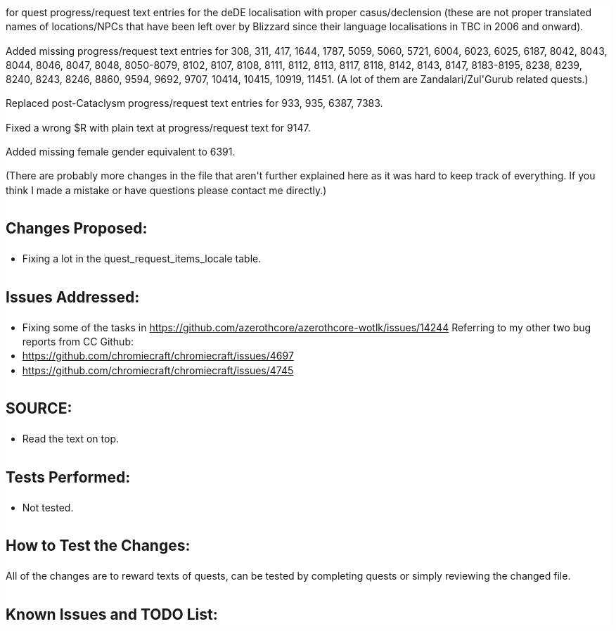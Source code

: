 for quest progress/request text entries for the deDE localisation with
proper casus/declension (these are not proper translated names of
locations/NPCs that have been left over by Blizzard since their language
localisations in TBC in 2006 and onward).

Added missing progress/request text entries for 308, 311, 417, 1644,
1787, 5059, 5060, 5721, 6004, 6023, 6025, 6187, 8042, 8043, 8044, 8046,
8047, 8048, 8050-8079, 8102, 8107, 8108, 8111, 8112, 8113, 8117, 8118,
8142, 8143, 8147, 8183-8195, 8238, 8239, 8240, 8243, 8246, 8860, 9594,
9692, 9707, 10414, 10415, 10919, 11451. (A lot of them are
Zandalari/Zul'Gurub related quests.)

Replaced post-Cataclysm progress/request text entries for 933, 935,
6387, 7383.

Fixed a wrong $R with plain text at progress/request text for 9147.

Added missing female gender equivalent to 6391.

(There are probably more changes in the file that aren't further
explained here as it was hard to keep track of everything. If you think
I made a mistake or have questions please contact me directly.)



## Changes Proposed:
-  Fixing a lot in the quest_request_items_locale table.

## Issues Addressed:

- Fixing some of the tasks in
https://github.com/azerothcore/azerothcore-wotlk/issues/14244
Referring to my other two bug reports from CC Github:
- https://github.com/chromiecraft/chromiecraft/issues/4697
- https://github.com/chromiecraft/chromiecraft/issues/4745

## SOURCE:

- Read the text on top.

## Tests Performed:

- Not tested.


## How to Test the Changes:

All of the changes are to reward texts of quests, can be tested by
completing quests or simply reviewing the changed file.

## Known Issues and TODO List:

